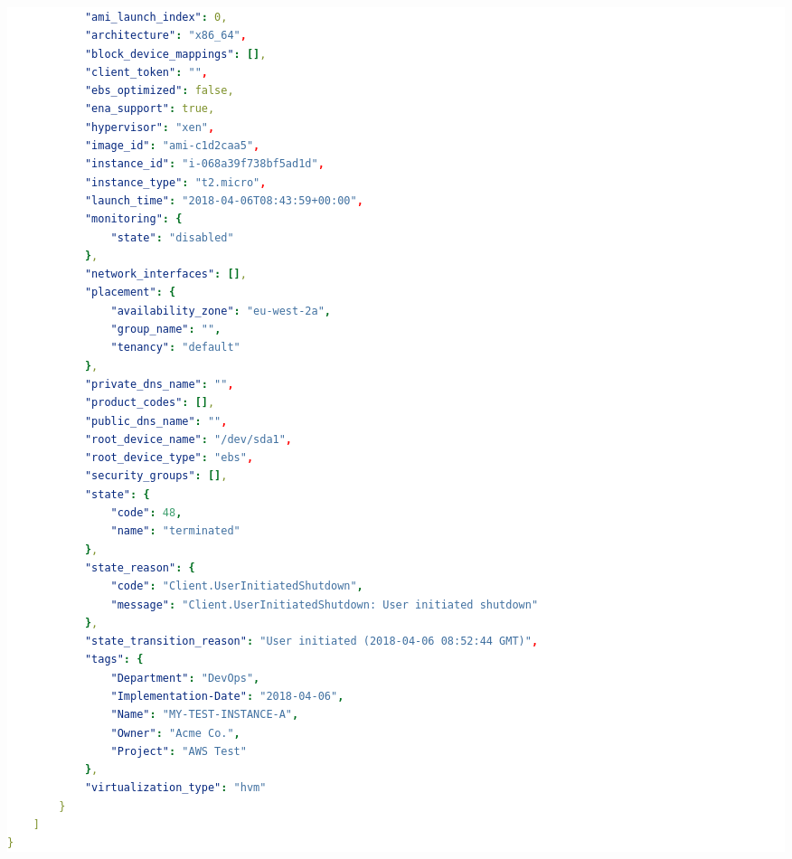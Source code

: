 ```yaml
            "ami_launch_index": 0, 
            "architecture": "x86_64", 
            "block_device_mappings": [], 
            "client_token": "", 
            "ebs_optimized": false, 
            "ena_support": true, 
            "hypervisor": "xen", 
            "image_id": "ami-c1d2caa5", 
            "instance_id": "i-068a39f738bf5ad1d", 
            "instance_type": "t2.micro", 
            "launch_time": "2018-04-06T08:43:59+00:00", 
            "monitoring": {
                "state": "disabled"
            }, 
            "network_interfaces": [], 
            "placement": {
                "availability_zone": "eu-west-2a", 
                "group_name": "", 
                "tenancy": "default"
            }, 
            "private_dns_name": "", 
            "product_codes": [], 
            "public_dns_name": "", 
            "root_device_name": "/dev/sda1", 
            "root_device_type": "ebs", 
            "security_groups": [], 
            "state": {
                "code": 48, 
                "name": "terminated"
            }, 
            "state_reason": {
                "code": "Client.UserInitiatedShutdown", 
                "message": "Client.UserInitiatedShutdown: User initiated shutdown"
            }, 
            "state_transition_reason": "User initiated (2018-04-06 08:52:44 GMT)", 
            "tags": {
                "Department": "DevOps", 
                "Implementation-Date": "2018-04-06", 
                "Name": "MY-TEST-INSTANCE-A", 
                "Owner": "Acme Co.", 
                "Project": "AWS Test"
            }, 
            "virtualization_type": "hvm"
        }
    ]
}
```
